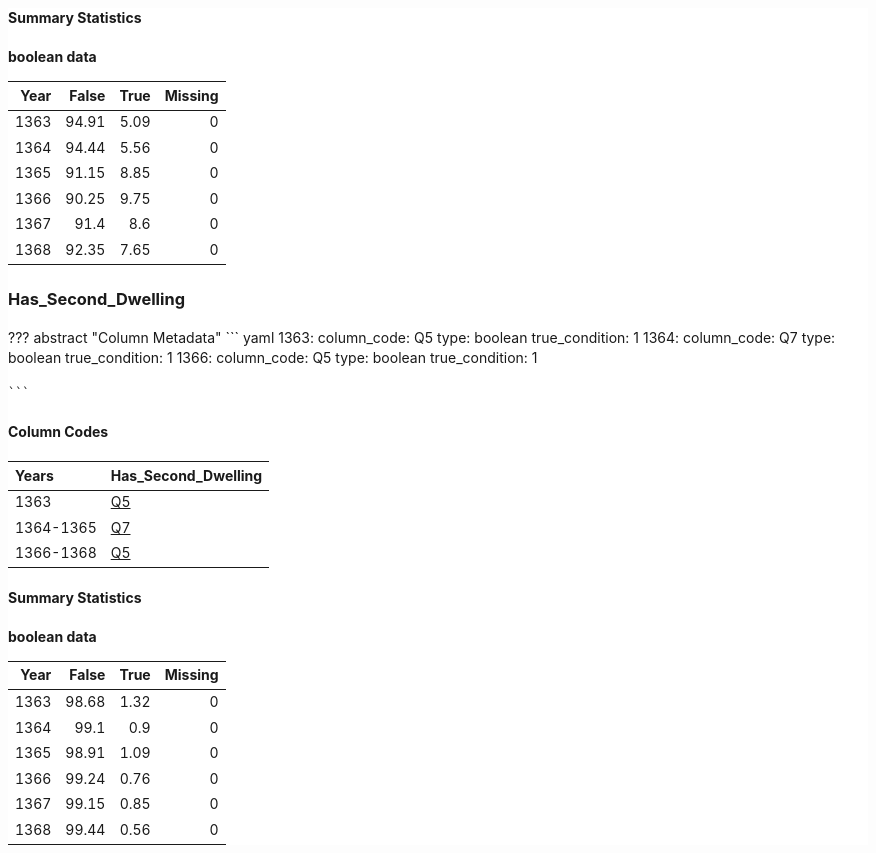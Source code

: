 
#### Summary Statistics

**boolean data**

|   Year |   False |   True |   Missing |
|-------:|--------:|-------:|----------:|
|   1363 |   94.91 |   5.09 |         0 |
|   1364 |   94.44 |   5.56 |         0 |
|   1365 |   91.15 |   8.85 |         0 |
|   1366 |   90.25 |   9.75 |         0 |
|   1367 |   91.4  |   8.6  |         0 |
|   1368 |   92.35 |   7.65 |         0 |


### Has_Second_Dwelling

??? abstract "Column Metadata"
    ``` yaml
    1363:
      column_code: Q5
      type: boolean
      true_condition: 1
    1364:
      column_code: Q7
      type: boolean
      true_condition: 1
    1366:
      column_code: Q5
      type: boolean
      true_condition: 1
    
    ```
#### Column Codes

| Years     | Has_Second_Dwelling                                       |
|:----------|:----------------------------------------------------------|
| 1363      | [Q5](/HBSIR/tables/raw/old_urban_house_specifications#q5) |
| 1364-1365 | [Q7](/HBSIR/tables/raw/old_urban_house_specifications#q7) |
| 1366-1368 | [Q5](/HBSIR/tables/raw/old_urban_house_specifications#q5) |


#### Summary Statistics

**boolean data**

|   Year |   False |   True |   Missing |
|-------:|--------:|-------:|----------:|
|   1363 |   98.68 |   1.32 |         0 |
|   1364 |   99.1  |   0.9  |         0 |
|   1365 |   98.91 |   1.09 |         0 |
|   1366 |   99.24 |   0.76 |         0 |
|   1367 |   99.15 |   0.85 |         0 |
|   1368 |   99.44 |   0.56 |         0 |
